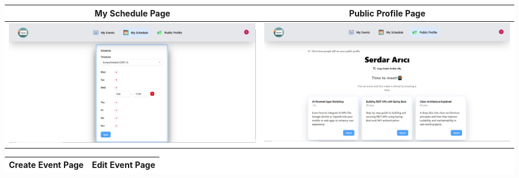 | My Schedule Page | Public Profile Page |
|------------|---------------|
![My Schedule Page](https://github.com/serdararici/kalenda/blob/main/public/screenshots/my-schedule-page.JPG) | ![Public Profile Page](https://github.com/serdararici/kalenda/blob/main/public/screenshots/public-profile-page.JPG) |

| Create Event Page | Edit Event Page |
|------------|---------------|